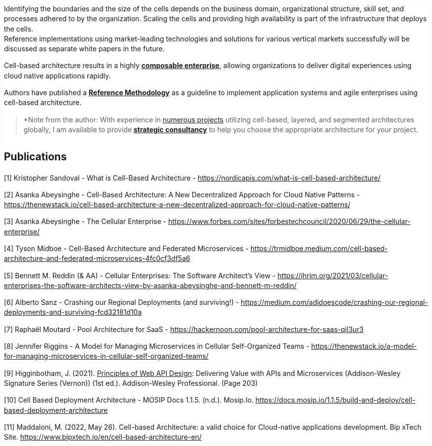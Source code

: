Identifying the boundaries and the size of the cells depends on the business domain, organizational structure, skill set, and processes adhered to by the organization. Scaling the cells and providing high availability is part of the infrastructure that deploys the cells.  
Reference implementations using market-leading technologies and solutions for various vertical markets successfully will be discussed as separate white papers in the future. 

Cell-based architecture results in a highly [**composable enterprise**](https://www.forbes.com/sites/forbestechcouncil/2021/11/18/the-composable-enterprise-a-flexible-approach-to-digital-transformation/), allowing organizations to deliver digital experiences using cloud native applications rapidly.

Authors have published a [**Reference Methodology**](https://github.com/wso2/reference-methodology/blob/master/reference-methodology.md) as a guideline to implement application systems and agile enterprises using cell-based architecture.

> *Note from the author:
With experience in [numerous projects](https://wso2.com/customers/) utilizing cell-based, layered, and segmented architectures globally, I am available to provide [**strategic consultancy**](https://wso2.com/strategic-consulting/) to help you choose the appropriate architecture for your project.

## Publications 

[1] Kristopher Sandoval - What is Cell-Based Architecture - https://nordicapis.com/what-is-cell-based-architecture/ 

[2] Asanka Abeysinghe - Cell-Based Architecture: A New Decentralized Approach for Cloud Native Patterns - https://thenewstack.io/cell-based-architecture-a-new-decentralized-approach-for-cloud-native-patterns/

[3] Asanka Abeysinghe - The Cellular Enterprise - https://www.forbes.com/sites/forbestechcouncil/2020/06/29/the-cellular-enterprise/

[4] Tyson Midboe - Cell-Based Architecture and Federated Microservices - https://trmidboe.medium.com/cell-based-architecture-and-federated-microservices-4fc0cf3df5a6

[5] Bennett M. Reddin (& AA) - Cellular Enterprises: The Software Architect’s View - https://ihrim.org/2021/03/cellular-enterprises-the-software-architects-view-by-asanka-abeysinghe-and-bennett-m-reddin/

[6] Alberto Sanz - Crashing our Regional Deployments (and surviving!) - https://medium.com/adidoescode/crashing-our-regional-deployments-and-surviving-fcd32181d10a

[7] Raphaël Moutard - Pool Architecture for SaaS - https://hackernoon.com/pool-architecture-for-saas-qil3ur3

[8] Jennifer Riggins - A Model for Managing Microservices in Cellular Self-Organized Teams - https://thenewstack.io/a-model-for-managing-microservices-in-cellular-self-organized-teams/

[9] Higginbotham, J. (2021). [Principles of Web API Design](https://www.amazon.com/Principles-Web-Design-James-Higginbotham/dp/0137355637): Delivering Value with APIs and Microservices (Addison-Wesley Signature Series (Vernon)) (1st ed.). Addison-Wesley Professional. (Page 203)

[10] Cell Based Deployment Architecture - MOSIP Docs 1.1.5. (n.d.). Mosip.Io. https://docs.mosip.io/1.1.5/build-and-deploy/cell-based-deployment-architecture

[11] Maddaloni, M. (2022, May 26). Cell-based Architecture: a valid choice for Cloud-native applications development. Bip xTech Site. https://www.bipxtech.io/en/cell-based-architecture-en/
